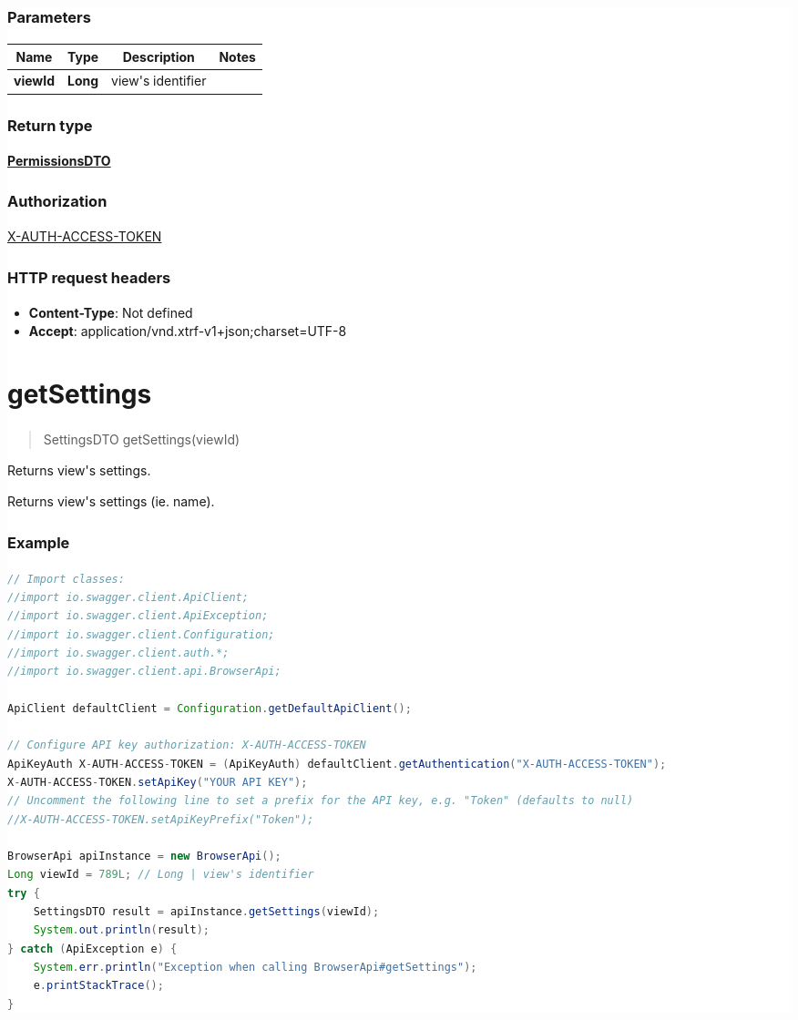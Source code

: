 ### Parameters

Name | Type | Description  | Notes
------------- | ------------- | ------------- | -------------
 **viewId** | **Long**| view&#x27;s identifier |

### Return type

[**PermissionsDTO**](PermissionsDTO.md)

### Authorization

[X-AUTH-ACCESS-TOKEN](../README.md#X-AUTH-ACCESS-TOKEN)

### HTTP request headers

 - **Content-Type**: Not defined
 - **Accept**: application/vnd.xtrf-v1+json;charset=UTF-8

<a name="getSettings"></a>
# **getSettings**
> SettingsDTO getSettings(viewId)

Returns view&#x27;s settings.

Returns view&#x27;s settings (ie. name).

### Example
```java
// Import classes:
//import io.swagger.client.ApiClient;
//import io.swagger.client.ApiException;
//import io.swagger.client.Configuration;
//import io.swagger.client.auth.*;
//import io.swagger.client.api.BrowserApi;

ApiClient defaultClient = Configuration.getDefaultApiClient();

// Configure API key authorization: X-AUTH-ACCESS-TOKEN
ApiKeyAuth X-AUTH-ACCESS-TOKEN = (ApiKeyAuth) defaultClient.getAuthentication("X-AUTH-ACCESS-TOKEN");
X-AUTH-ACCESS-TOKEN.setApiKey("YOUR API KEY");
// Uncomment the following line to set a prefix for the API key, e.g. "Token" (defaults to null)
//X-AUTH-ACCESS-TOKEN.setApiKeyPrefix("Token");

BrowserApi apiInstance = new BrowserApi();
Long viewId = 789L; // Long | view's identifier
try {
    SettingsDTO result = apiInstance.getSettings(viewId);
    System.out.println(result);
} catch (ApiException e) {
    System.err.println("Exception when calling BrowserApi#getSettings");
    e.printStackTrace();
}
```
